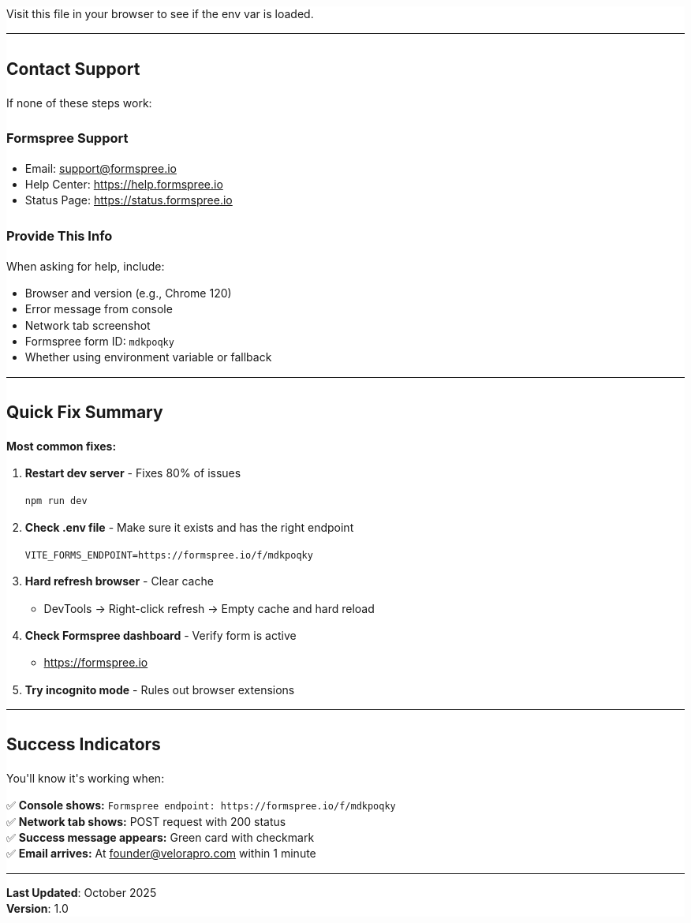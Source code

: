 Visit this file in your browser to see if the env var is loaded.

---

## Contact Support

If none of these steps work:

### Formspree Support
- Email: support@formspree.io
- Help Center: https://help.formspree.io
- Status Page: https://status.formspree.io

### Provide This Info
When asking for help, include:
- Browser and version (e.g., Chrome 120)
- Error message from console
- Network tab screenshot
- Formspree form ID: `mdkpoqky`
- Whether using environment variable or fallback

---

## Quick Fix Summary

**Most common fixes:**

1. **Restart dev server** - Fixes 80% of issues
   ```bash
   npm run dev
   ```

2. **Check .env file** - Make sure it exists and has the right endpoint
   ```env
   VITE_FORMS_ENDPOINT=https://formspree.io/f/mdkpoqky
   ```

3. **Hard refresh browser** - Clear cache
   - DevTools → Right-click refresh → Empty cache and hard reload

4. **Check Formspree dashboard** - Verify form is active
   - https://formspree.io

5. **Try incognito mode** - Rules out browser extensions

---

## Success Indicators

You'll know it's working when:

✅ **Console shows:** `Formspree endpoint: https://formspree.io/f/mdkpoqky`  
✅ **Network tab shows:** POST request with 200 status  
✅ **Success message appears:** Green card with checkmark  
✅ **Email arrives:** At founder@velorapro.com within 1 minute  

---

**Last Updated**: October 2025  
**Version**: 1.0
